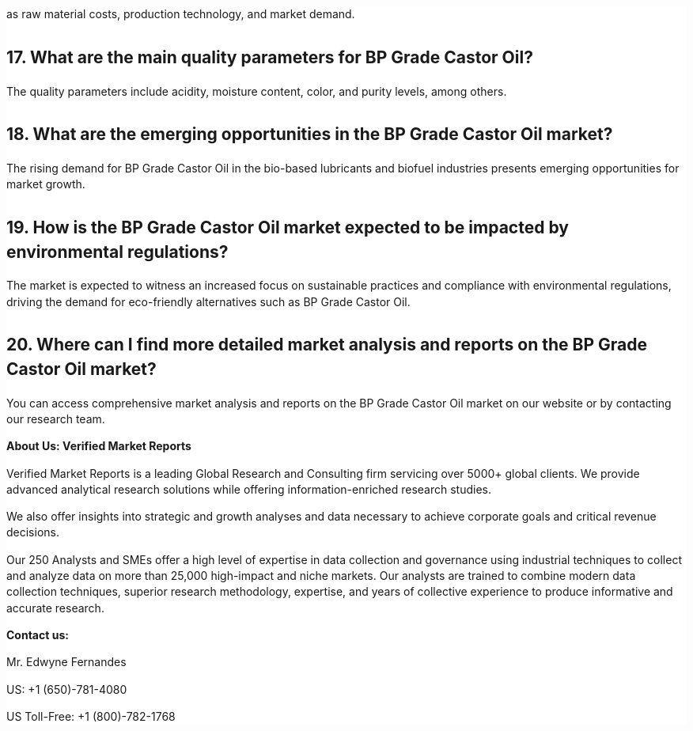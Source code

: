 as raw material costs, production technology, and market demand.</p> <h2>17. What are the main quality parameters for BP Grade Castor Oil?</h2> <p>The quality parameters include acidity, moisture content, color, and purity levels, among others.</p> <h2>18. What are the emerging opportunities in the BP Grade Castor Oil market?</h2> <p>The rising demand for BP Grade Castor Oil in the bio-based lubricants and biofuel industries presents emerging opportunities for market growth.</p> <h2>19. How is the BP Grade Castor Oil market expected to be impacted by environmental regulations?</h2> <p>The market is expected to witness an increased focus on sustainable practices and compliance with environmental regulations, driving the demand for eco-friendly alternatives such as BP Grade Castor Oil.</p> <h2>20. Where can I find more detailed market analysis and reports on the BP Grade Castor Oil market?</h2> <p>You can access comprehensive market analysis and reports on the BP Grade Castor Oil market on our website or by contacting our research team.</p></body></html></h3><p id="" class=""><strong>About Us: Verified Market Reports</strong></p><p id="" class="">Verified Market Reports is a leading Global Research and Consulting firm servicing over 5000+ global clients. We provide advanced analytical research solutions while offering information-enriched research studies.</p><p id="" class="">We also offer insights into strategic and growth analyses and data necessary to achieve corporate goals and critical revenue decisions.</p><p id="" class="">Our 250 Analysts and SMEs offer a high level of expertise in data collection and governance using industrial techniques to collect and analyze data on more than 25,000 high-impact and niche markets. Our analysts are trained to combine modern data collection techniques, superior research methodology, expertise, and years of collective experience to produce informative and accurate research.</p><p id="" class=""><strong>Contact us:</strong></p><p id="" class="">Mr. Edwyne Fernandes</p><p id="" class="">US: +1 (650)-781-4080</p><p id="" class="">US Toll-Free: +1 (800)-782-1768</p>
